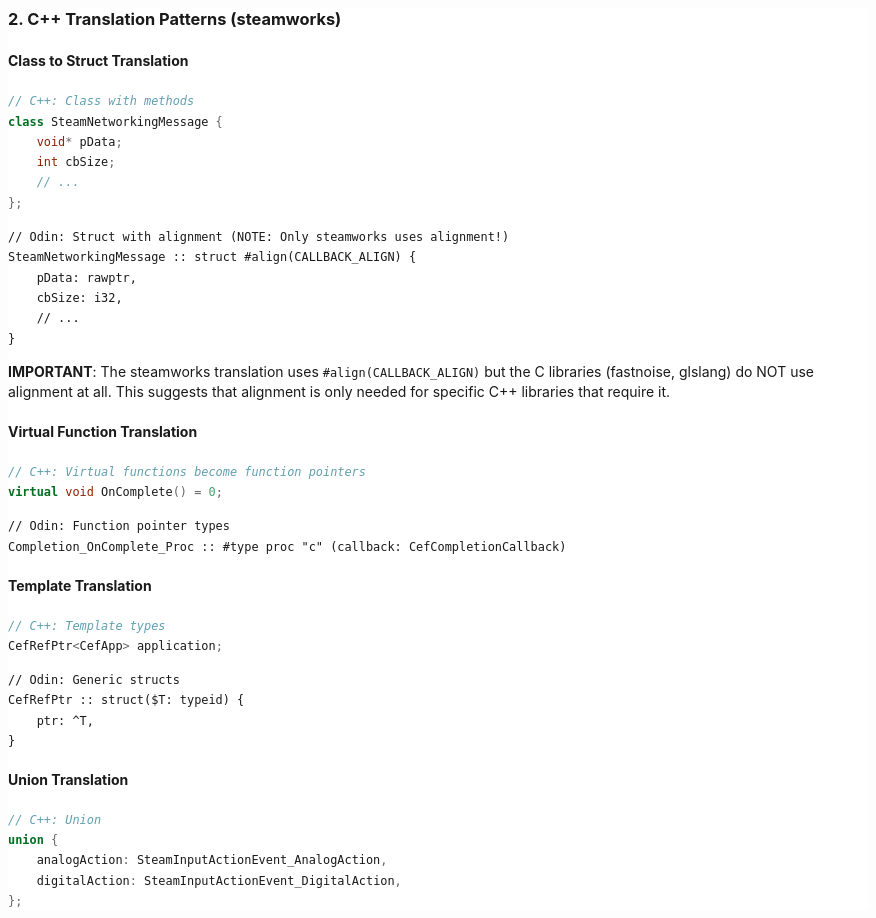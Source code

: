### 2. C++ Translation Patterns (steamworks)

#### Class to Struct Translation
```cpp
// C++: Class with methods
class SteamNetworkingMessage {
    void* pData;
    int cbSize;
    // ...
};
```

```odin
// Odin: Struct with alignment (NOTE: Only steamworks uses alignment!)
SteamNetworkingMessage :: struct #align(CALLBACK_ALIGN) {
    pData: rawptr,
    cbSize: i32,
    // ...
}
```

**IMPORTANT**: The steamworks translation uses `#align(CALLBACK_ALIGN)` but the C libraries (fastnoise, glslang) do NOT use alignment at all. This suggests that alignment is only needed for specific C++ libraries that require it.

#### Virtual Function Translation
```cpp
// C++: Virtual functions become function pointers
virtual void OnComplete() = 0;
```

```odin
// Odin: Function pointer types
Completion_OnComplete_Proc :: #type proc "c" (callback: CefCompletionCallback)
```

#### Template Translation
```cpp
// C++: Template types
CefRefPtr<CefApp> application;
```

```odin
// Odin: Generic structs
CefRefPtr :: struct($T: typeid) {
    ptr: ^T,
}
```

#### Union Translation
```cpp
// C++: Union
union {
    analogAction: SteamInputActionEvent_AnalogAction,
    digitalAction: SteamInputActionEvent_DigitalAction,
};
```

